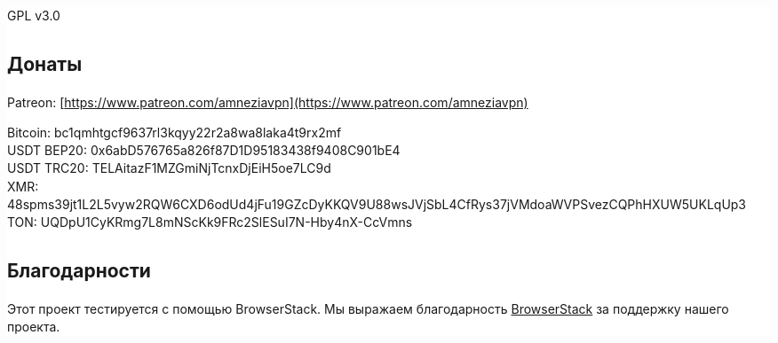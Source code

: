 GPL v3.0

## Донаты

Patreon: [https://www.patreon.com/amneziavpn](https://www.patreon.com/amneziavpn)

Bitcoin: bc1qmhtgcf9637rl3kqyy22r2a8wa8laka4t9rx2mf <br>
USDT BEP20: 0x6abD576765a826f87D1D95183438f9408C901bE4 <br>
USDT TRC20: TELAitazF1MZGmiNjTcnxDjEiH5oe7LC9d <br>
XMR: 48spms39jt1L2L5vyw2RQW6CXD6odUd4jFu19GZcDyKKQV9U88wsJVjSbL4CfRys37jVMdoaWVPSvezCQPhHXUW5UKLqUp3 <br> 
TON: UQDpU1CyKRmg7L8mNScKk9FRc2SlESuI7N-Hby4nX-CcVmns

## Благодарности

Этот проект тестируется с помощью BrowserStack.
Мы выражаем благодарность [BrowserStack](https://www.browserstack.com) за поддержку нашего проекта.
